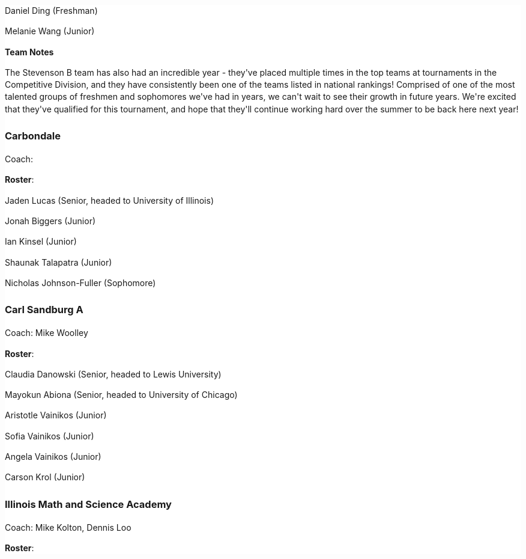 Daniel Ding (Freshman)

Melanie Wang (Junior)

**Team Notes**

The Stevenson B team has also had an incredible year - they've placed multiple times in the top teams at tournaments in the Competitive Division, and they have consistently been one of the teams listed in national rankings! Comprised of one of the most talented groups of freshmen and sophomores we've had in years, we can't wait to see their growth in future years. We're excited that they've qualified for this tournament, and hope that they'll continue working hard over the summer to be back here next year!





### Carbondale

Coach: 

**Roster**: 

Jaden Lucas (Senior, headed to University of Illinois)

Jonah Biggers (Junior)

Ian Kinsel (Junior)

Shaunak Talapatra (Junior)

Nicholas Johnson-Fuller (Sophomore)





### Carl Sandburg A

Coach: Mike Woolley

**Roster**: 

Claudia Danowski (Senior, headed to Lewis University)

Mayokun Abiona (Senior, headed to University of Chicago)

Aristotle Vainikos (Junior)

Sofia Vainikos (Junior)

Angela Vainikos (Junior)

Carson Krol (Junior)






### Illinois Math and Science Academy 

Coach: Mike Kolton, Dennis Loo

**Roster**: 
